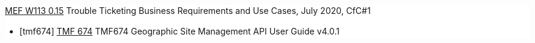   [MEF W113 0.15](https://wiki.mef.net/download/attachments/106625017/L74053_001_MEF%20W113%20WD%20%231_Arndt.docx?version=1&modificationDate=1595452765000&api=v2)
  Trouble Ticketing Business Requirements and Use Cases, July 2020, CfC#1
- [tmf674]
  [TMF 674](https://www.tmforum.org/resources/specification/tmf674-geographic-site-management-api-user-guide-v4-0)
  TMF674 Geographic Site Management API User Guide v4.0.1
